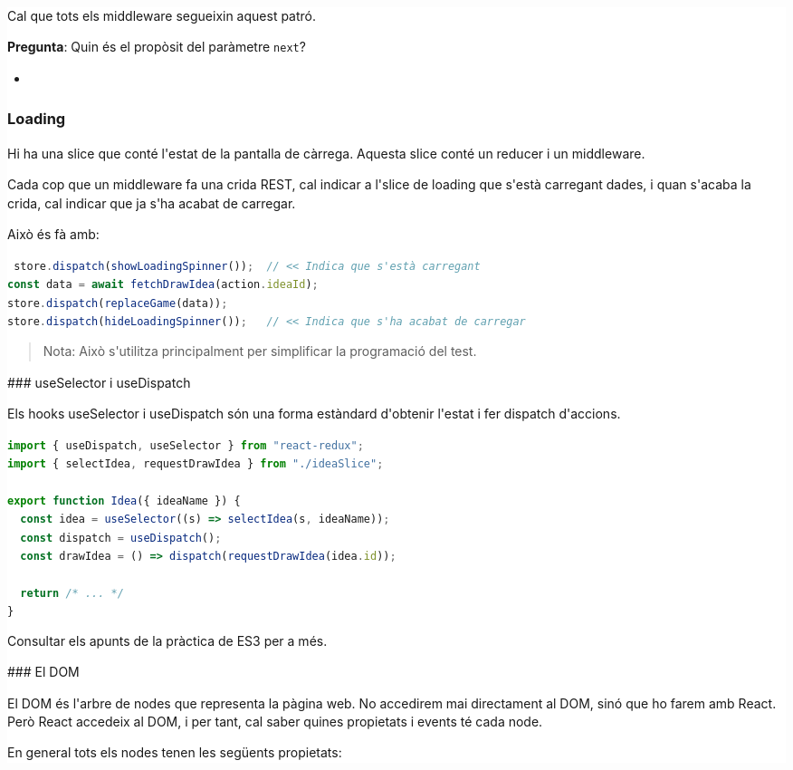 Cal que tots els middleware segueixin aquest patró.

**Pregunta**: Quin és el propòsit del paràmetre `next`?

*

### Loading

Hi ha una slice que conté l'estat de la pantalla de
càrrega. Aquesta slice conté un reducer i un middleware.

Cada cop que un middleware fa una crida REST, cal indicar
a l'slice de loading que s'està carregant dades, i quan
s'acaba la crida, cal indicar que ja s'ha acabat de
carregar.

Això és fà amb:

```javascript
 store.dispatch(showLoadingSpinner());  // << Indica que s'està carregant
const data = await fetchDrawIdea(action.ideaId);
store.dispatch(replaceGame(data));
store.dispatch(hideLoadingSpinner());   // << Indica que s'ha acabat de carregar
```

> Nota: Això s'utilitza principalment per simplificar la
programació del test. 

### useSelector i useDispatch

Els hooks useSelector i useDispatch són una forma estàndard
d'obtenir l'estat i fer dispatch d'accions.

```javascript
import { useDispatch, useSelector } from "react-redux";
import { selectIdea, requestDrawIdea } from "./ideaSlice";

export function Idea({ ideaName }) {
  const idea = useSelector((s) => selectIdea(s, ideaName));
  const dispatch = useDispatch();
  const drawIdea = () => dispatch(requestDrawIdea(idea.id));

  return /* ... */
}
```

Consultar els apunts de la pràctica de ES3 per a més.

### El DOM

El DOM és l'arbre de nodes que representa la pàgina web.
No accedirem mai directament al DOM, sinó que ho farem
amb React. Però React accedeix al DOM, i per tant, cal
saber quines propietats i events té cada node.

En general tots els nodes tenen les següents propietats:

